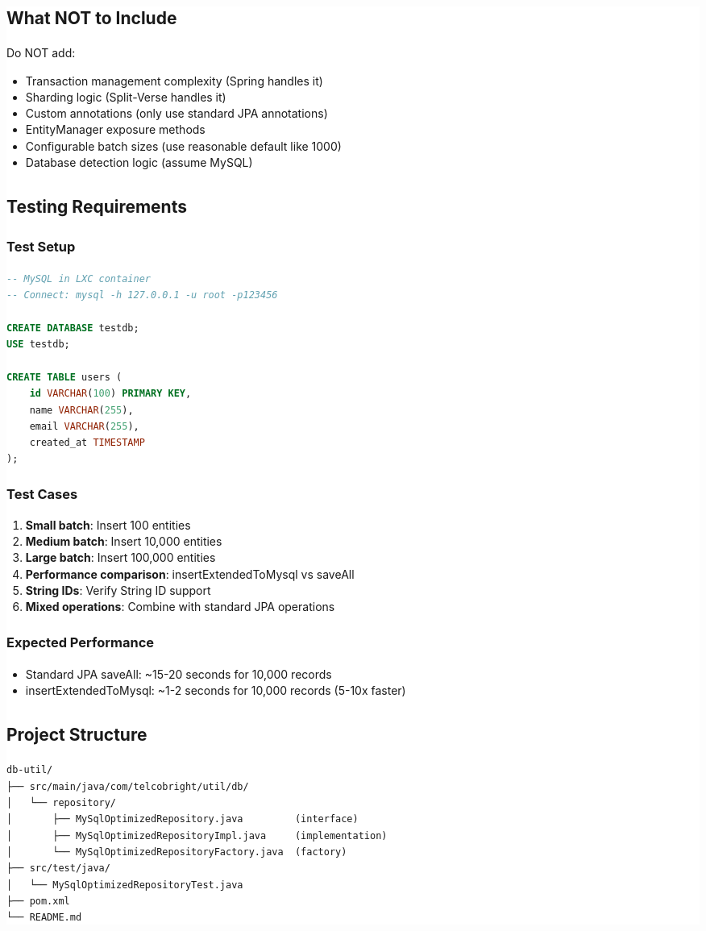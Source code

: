 ## What NOT to Include

Do NOT add:
- Transaction management complexity (Spring handles it)
- Sharding logic (Split-Verse handles it)
- Custom annotations (only use standard JPA annotations)
- EntityManager exposure methods
- Configurable batch sizes (use reasonable default like 1000)
- Database detection logic (assume MySQL)

## Testing Requirements

### Test Setup
```sql
-- MySQL in LXC container
-- Connect: mysql -h 127.0.0.1 -u root -p123456

CREATE DATABASE testdb;
USE testdb;

CREATE TABLE users (
    id VARCHAR(100) PRIMARY KEY,
    name VARCHAR(255),
    email VARCHAR(255),
    created_at TIMESTAMP
);
```

### Test Cases
1. **Small batch**: Insert 100 entities
2. **Medium batch**: Insert 10,000 entities
3. **Large batch**: Insert 100,000 entities
4. **Performance comparison**: insertExtendedToMysql vs saveAll
5. **String IDs**: Verify String ID support
6. **Mixed operations**: Combine with standard JPA operations

### Expected Performance
- Standard JPA saveAll: ~15-20 seconds for 10,000 records
- insertExtendedToMysql: ~1-2 seconds for 10,000 records (5-10x faster)

## Project Structure
```
db-util/
├── src/main/java/com/telcobright/util/db/
│   └── repository/
│       ├── MySqlOptimizedRepository.java         (interface)
│       ├── MySqlOptimizedRepositoryImpl.java     (implementation)
│       └── MySqlOptimizedRepositoryFactory.java  (factory)
├── src/test/java/
│   └── MySqlOptimizedRepositoryTest.java
├── pom.xml
└── README.md
```
